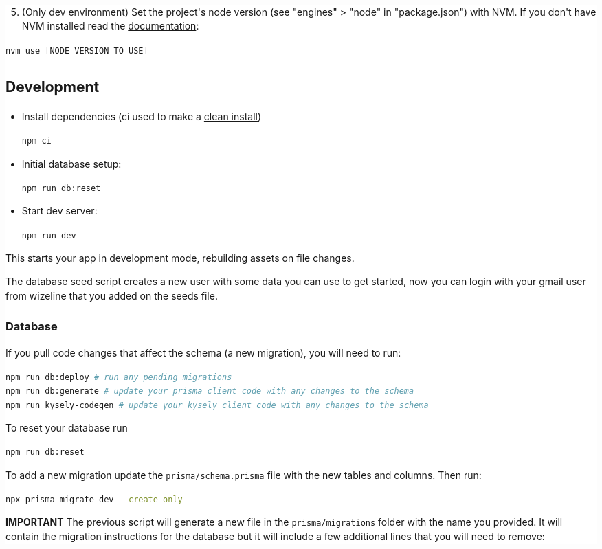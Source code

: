 5. (Only dev environment) Set the project's node version (see "engines" > "node" in "package.json") with NVM. If you don't have NVM installed read the [documentation](https://github.com/nvm-sh/nvm):

```
nvm use [NODE VERSION TO USE]
```

## Development

- Install dependencies (ci used to make a [clean install](https://docs.npmjs.com/cli/v10/commands/npm-ci))

  ```sh
  npm ci
  ```

- Initial database setup:

  ```sh
  npm run db:reset
  ```

- Start dev server:

  ```sh
  npm run dev
  ```

This starts your app in development mode, rebuilding assets on file changes.

The database seed script creates a new user with some data you can use to get started, now you can login with your gmail user from wizeline that you added on the seeds file.

### Database

If you pull code changes that affect the schema (a new migration), you will need to run:

```sh
npm run db:deploy # run any pending migrations
npm run db:generate # update your prisma client code with any changes to the schema
npm run kysely-codegen # update your kysely client code with any changes to the schema
```

To reset your database run

```sh
npm run db:reset
```

To add a new migration update the `prisma/schema.prisma` file with the new tables and columns. Then run:

```sh
npx prisma migrate dev --create-only
```

**IMPORTANT**
The previous script will generate a new file in the `prisma/migrations` folder with the name you provided. It will contain the migration instructions for the database but it will include a few additional lines that you will need to remove:
